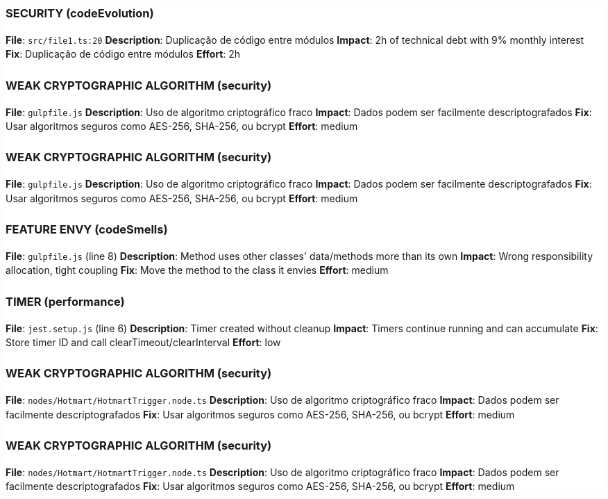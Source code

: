 
### SECURITY (codeEvolution)
**File**: `src/file1.ts:20`
**Description**: Duplicação de código entre módulos
**Impact**: 2h of technical debt with 9% monthly interest
**Fix**: Duplicação de código entre módulos
**Effort**: 2h


### WEAK CRYPTOGRAPHIC ALGORITHM (security)
**File**: `gulpfile.js`
**Description**: Uso de algoritmo criptográfico fraco
**Impact**: Dados podem ser facilmente descriptografados
**Fix**: Usar algoritmos seguros como AES-256, SHA-256, ou bcrypt
**Effort**: medium


### WEAK CRYPTOGRAPHIC ALGORITHM (security)
**File**: `gulpfile.js`
**Description**: Uso de algoritmo criptográfico fraco
**Impact**: Dados podem ser facilmente descriptografados
**Fix**: Usar algoritmos seguros como AES-256, SHA-256, ou bcrypt
**Effort**: medium


### FEATURE ENVY (codeSmells)
**File**: `gulpfile.js` (line 8)
**Description**: Method uses other classes' data/methods more than its own
**Impact**: Wrong responsibility allocation, tight coupling
**Fix**: Move the method to the class it envies
**Effort**: medium


### TIMER (performance)
**File**: `jest.setup.js` (line 6)
**Description**: Timer created without cleanup
**Impact**: Timers continue running and can accumulate
**Fix**: Store timer ID and call clearTimeout/clearInterval
**Effort**: low


### WEAK CRYPTOGRAPHIC ALGORITHM (security)
**File**: `nodes/Hotmart/HotmartTrigger.node.ts`
**Description**: Uso de algoritmo criptográfico fraco
**Impact**: Dados podem ser facilmente descriptografados
**Fix**: Usar algoritmos seguros como AES-256, SHA-256, ou bcrypt
**Effort**: medium


### WEAK CRYPTOGRAPHIC ALGORITHM (security)
**File**: `nodes/Hotmart/HotmartTrigger.node.ts`
**Description**: Uso de algoritmo criptográfico fraco
**Impact**: Dados podem ser facilmente descriptografados
**Fix**: Usar algoritmos seguros como AES-256, SHA-256, ou bcrypt
**Effort**: medium
